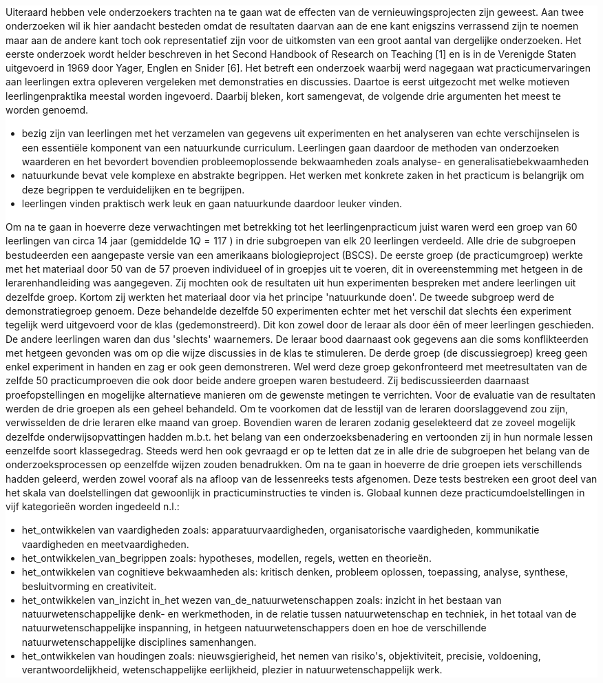Uiteraard hebben vele onderzoekers trachten na te gaan wat de effecten van de vernieuwingsprojecten zijn geweest. Aan twee onderzoeken wil ik hier aandacht
besteden omdat de resultaten daarvan aan de ene kant enigszins verrassend zijn te noemen maar aan de andere kant toch ook representatief zijn voor de uitkomsten van een groot aantal van dergelijke onderzoeken.
Het eerste onderzoek wordt helder beschreven in het Second Handbook of Research on Teaching [1] en is in de Verenigde Staten uitgevoerd in 1969 door Yager, Englen en Snider [6]. Het betreft een onderzoek waarbij werd nagegaan wat practicumervaringen aan leerlingen extra opleveren vergeleken met demonstraties en discussies. Daartoe is eerst uitgezocht met welke motieven leerlingenpraktika meestal worden ingevoerd. Daarbij bleken, kort samengevat, de volgende drie argumenten het meest te worden genoemd.

- bezig zijn van leerlingen met het verzamelen van gegevens uit experimenten en het analyseren van echte verschijnselen is een essentiële komponent van een natuurkunde curriculum. Leerlingen gaan daardoor de methoden van onderzoeken waarderen en het bevordert bovendien probleemoplossende bekwaamheden zoals analyse- en generalisatiebekwaamheden
- natuurkunde bevat vele komplexe en abstrakte begrippen. Het werken met konkrete zaken in het practicum is belangrijk om deze begrippen te verduidelijken en te begrijpen.
- leerlingen vinden praktisch werk leuk en gaan natuurkunde daardoor leuker vinden.

Om na te gaan in hoeverre deze verwachtingen met betrekking tot het leerlingenpracticum juist waren werd een groep van 60 leerlingen van circa 14 jaar (gemiddelde $1 Q=117$ ) in drie subgroepen van elk 20 leerlingen verdeeld. Alle drie de subgroepen bestudeerden een aangepaste versie van een amerikaans biologieproject (BSCS). De eerste groep (de practicumgroep) werkte met het materiaal door 50 van de 57 proeven individueel of in groepjes uit te voeren, dit in overeenstemming met hetgeen in de lerarenhandleiding was aangegeven. Zij mochten ook de resultaten uit hun experimenten bespreken met andere leerlingen uit dezelfde groep. Kortom zij werkten het materiaal door via het principe 'natuurkunde doen'.
De tweede subgroep werd de demonstratiegroep genoem. Deze behandelde dezelfde 50 experimenten echter met het verschil dat slechts éen experiment tegelijk werd uitgevoerd voor de klas (gedemonstreerd). Dit kon zowel door de leraar als door éēn of meer leerlingen geschieden. De andere leerlingen waren dan dus 'slechts' waarnemers. De leraar bood daarnaast ook gegevens aan die soms konflikteerden met hetgeen gevonden was om op die wijze discussies in de klas te stimuleren. De derde groep (de discussiegroep) kreeg geen enkel experiment in handen en zag
er ook geen demonstreren. Wel werd deze groep gekonfronteerd met meetresultaten van de zelfde 50 practicumproeven die ook door beide andere groepen waren bestudeerd. Zij bediscussieerden daarnaast proefopstellingen en mogelijke alternatieve manieren om de gewenste metingen te verrichten.
Voor de evaluatie van de resultaten werden de drie groepen als een geheel behandeld. Om te voorkomen dat de lesstijl van de leraren doorslaggevend zou zijn, verwisselden de drie leraren elke maand van groep. Bovendien waren de leraren zodanig geselekteerd dat ze zoveel mogelijk dezelfde onderwijsopvattingen hadden m.b.t. het belang van een onderzoeksbenadering en vertoonden zij in hun normale lessen eenzelfde soort klassegedrag.
Steeds werd hen ook gevraagd er op te letten dat ze in alle drie de subgroepen het belang van de onderzoeksprocessen op eenzelfde wijzen zouden benadrukken. Om na te gaan in hoeverre de drie groepen iets verschillends hadden geleerd, werden zowel vooraf als na afloop van de lessenreeks tests afgenomen. Deze tests bestreken een groot deel van het skala van doelstellingen dat gewoonlijk in practicuminstructies te vinden is. Globaal kunnen deze practicumdoelstellingen in vijf kategorieën worden ingedeeld n.l.:

- het_ontwikkelen van vaardigheden zoals: apparatuurvaardigheden, organisatorische vaardigheden, kommunikatie vaardigheden en meetvaardigheden.
- het_ontwikkelen_van_begrippen zoals: hypotheses, modellen, regels, wetten en theorieën.
- het_ontwikkelen van cognitieve bekwaamheden als: kritisch denken, probleem oplossen, toepassing, analyse, synthese, besluitvorming en creativiteit.
- het_ontwikkelen van_inzicht in_het wezen van_de_natuurwetenschappen zoals: inzicht in het bestaan van natuurwetenschappelijke denk- en werkmethoden, in de relatie tussen natuurwetenschap en techniek, in het totaal van de natuurwetenschappelijke inspanning, in hetgeen natuurwetenschappers doen en hoe de verschillende natuurwetenschappelijke disciplines samenhangen.
- het_ontwikkelen van houdingen zoals: nieuwsgierigheid, het nemen van risiko's, objektiviteit, precisie, voldoening, verantwoordelijkheid, wetenschappelijke eerlijkheid, plezier in natuurwetenschappelijk werk.
